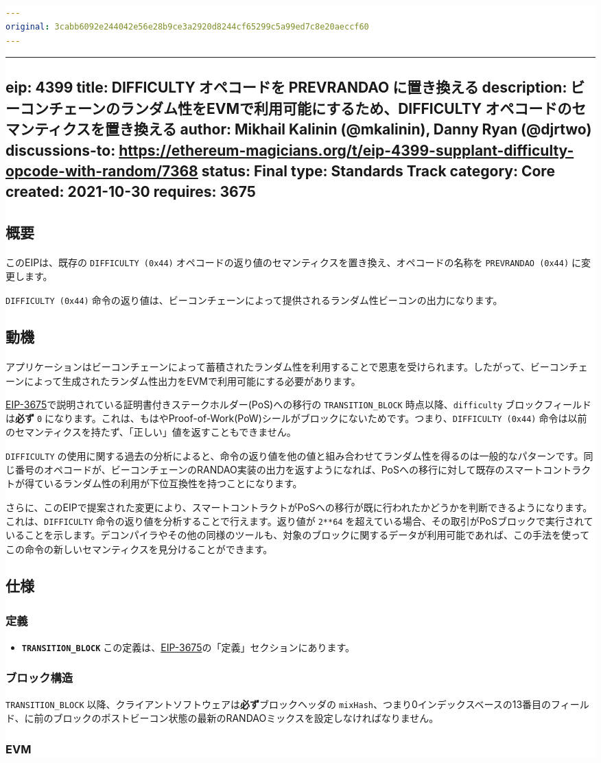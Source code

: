 ```yaml
---
original: 3cabb6092e244042e56e28b9ce3a2920d8244cf65299c5a99ed7c8e20aeccf60
---
```


---
eip: 4399
title: DIFFICULTY オペコードを PREVRANDAO に置き換える
description: ビーコンチェーンのランダム性をEVMで利用可能にするため、DIFFICULTY オペコードのセマンティクスを置き換える
author: Mikhail Kalinin (@mkalinin), Danny Ryan (@djrtwo)
discussions-to: https://ethereum-magicians.org/t/eip-4399-supplant-difficulty-opcode-with-random/7368
status: Final
type: Standards Track
category: Core
created: 2021-10-30
requires: 3675
---

## 概要

このEIPは、既存の `DIFFICULTY (0x44)` オペコードの返り値のセマンティクスを置き換え、オペコードの名称を `PREVRANDAO (0x44)` に変更します。

`DIFFICULTY (0x44)` 命令の返り値は、ビーコンチェーンによって提供されるランダム性ビーコンの出力になります。

## 動機

アプリケーションはビーコンチェーンによって蓄積されたランダム性を利用することで恩恵を受けられます。したがって、ビーコンチェーンによって生成されたランダム性出力をEVMで利用可能にする必要があります。

[EIP-3675](./eip-3675.md)で説明されている証明書付きステークホルダー(PoS)への移行の `TRANSITION_BLOCK` 時点以降、`difficulty` ブロックフィールドは**必ず** `0` になります。これは、もはやProof-of-Work(PoW)シールがブロックにないためです。つまり、`DIFFICULTY (0x44)` 命令は以前のセマンティクスを持たず、「正しい」値を返すこともできません。

`DIFFICULTY` の使用に関する過去の分析によると、命令の返り値を他の値と組み合わせてランダム性を得るのは一般的なパターンです。同じ番号のオペコードが、ビーコンチェーンのRANDAO実装の出力を返すようになれば、PoSへの移行に対して既存のスマートコントラクトが得ているランダム性の利用が下位互換性を持つことになります。

さらに、このEIPで提案された変更により、スマートコントラクトがPoSへの移行が既に行われたかどうかを判断できるようになります。これは、`DIFFICULTY` 命令の返り値を分析することで行えます。返り値が `2**64` を超えている場合、その取引がPoSブロックで実行されていることを示します。デコンパイラやその他の同様のツールも、対象のブロックに関するデータが利用可能であれば、この手法を使ってこの命令の新しいセマンティクスを見分けることができます。

## 仕様

### 定義

* **`TRANSITION_BLOCK`** この定義は、[EIP-3675](./eip-3675.md#definitions)の「定義」セクションにあります。

### ブロック構造

`TRANSITION_BLOCK` 以降、クライアントソフトウェアは**必ず**ブロックヘッダの `mixHash`、つまり0インデックスベースの13番目のフィールド、に前のブロックのポストビーコン状態の最新のRANDAOミックスを設定しなければなりません。

### EVM
